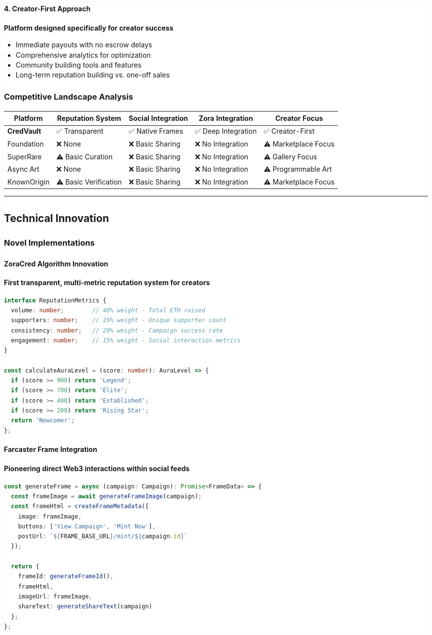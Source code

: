 #### 4. Creator-First Approach
**Platform designed specifically for creator success**
- Immediate payouts with no escrow delays
- Comprehensive analytics for optimization
- Community building tools and features
- Long-term reputation building vs. one-off sales

### Competitive Landscape Analysis

| Platform | Reputation System | Social Integration | Zora Integration | Creator Focus |
|----------|------------------|-------------------|------------------|---------------|
| **CredVault** | ✅ Transparent | ✅ Native Frames | ✅ Deep Integration | ✅ Creator-First |
| Foundation | ❌ None | ❌ Basic Sharing | ❌ No Integration | ⚠️ Marketplace Focus |
| SuperRare | ⚠️ Basic Curation | ❌ Basic Sharing | ❌ No Integration | ⚠️ Gallery Focus |
| Async Art | ❌ None | ❌ Basic Sharing | ❌ No Integration | ⚠️ Programmable Art |
| KnownOrigin | ⚠️ Basic Verification | ❌ Basic Sharing | ❌ No Integration | ⚠️ Marketplace Focus |

---

## Technical Innovation

### Novel Implementations

#### ZoraCred Algorithm Innovation
**First transparent, multi-metric reputation system for creators**
```typescript
interface ReputationMetrics {
  volume: number;        // 40% weight - Total ETH raised
  supporters: number;    // 25% weight - Unique supporter count  
  consistency: number;   // 20% weight - Campaign success rate
  engagement: number;    // 15% weight - Social interaction metrics
}

const calculateAuraLevel = (score: number): AuraLevel => {
  if (score >= 900) return 'Legend';
  if (score >= 700) return 'Elite';
  if (score >= 400) return 'Established';
  if (score >= 200) return 'Rising Star';
  return 'Newcomer';
};
```

#### Farcaster Frame Integration
**Pioneering direct Web3 interactions within social feeds**
```typescript
const generateFrame = async (campaign: Campaign): Promise<FrameData> => {
  const frameImage = await generateFrameImage(campaign);
  const frameHtml = createFrameMetadata({
    image: frameImage,
    buttons: ['View Campaign', 'Mint Now'],
    postUrl: `${FRAME_BASE_URL}/mint/${campaign.id}`
  });
  
  return {
    frameId: generateFrameId(),
    frameHtml,
    imageUrl: frameImage,
    shareText: generateShareText(campaign)
  };
};
```